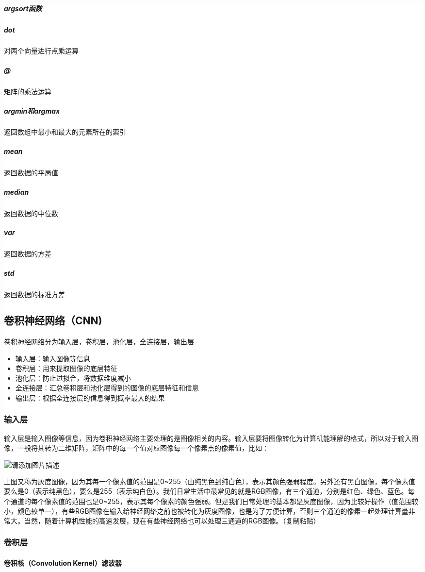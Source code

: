 ##### argsort函数

##### dot

对两个向量进行点乘运算

##### @

矩阵的乘法运算

##### argmin和argmax

返回数组中最小和最大的元素所在的索引

##### mean

返回数据的平局值

##### median

返回数据的中位数

##### var

返回数据的方差

##### std

返回数据的标准方差

## 卷积神经网络（CNN)

卷积神经网络分为输入层，卷积层，池化层，全连接层，输出层

- 输入层：输入图像等信息
- 卷积层：用来提取图像的底层特征
- 池化层：防止过拟合，将数据维度减小
- 全连接层：汇总卷积层和池化层得到的图像的底层特征和信息
- 输出层：根据全连接层的信息得到概率最大的结果

### 输入层

输入层是输入图像等信息，因为卷积神经网络主要处理的是图像相关的内容。输入层要将图像转化为计算机能理解的格式，所以对于输入图像，一般将其转为二维矩阵，矩阵中的每一个值对应图像每一个像素点的像素值，比如：

![请添加图片描述](https://cdn.jsdelivr.net/gh/ctyhail/image_bed@master/image/9362dad9931443e29289610b952b4e8f.gif)

上图又称为灰度图像，因为其每一个像素值的范围是0~255（由纯黑色到纯白色），表示其颜色强弱程度。另外还有黑白图像，每个像素值要么是0（表示纯黑色），要么是255（表示纯白色）。我们日常生活中最常见的就是RGB图像，有三个通道，分别是红色、绿色、蓝色。每个通道的每个像素值的范围也是0~255，表示其每个像素的颜色强弱。但是我们日常处理的基本都是灰度图像，因为比较好操作（值范围较小，颜色较单一），有些RGB图像在输入给神经网络之前也被转化为灰度图像，也是为了方便计算，否则三个通道的像素一起处理计算量非常大。当然，随着计算机性能的高速发展，现在有些神经网络也可以处理三通道的RGB图像。（复制粘贴）

### 卷积层

#### 卷积核（Convolution Kernel）滤波器

